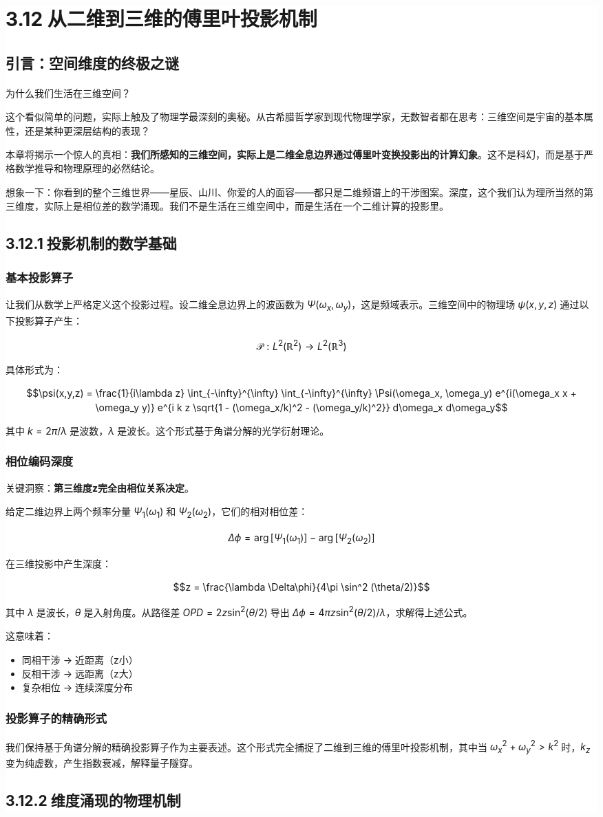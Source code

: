 # 3.12 从二维到三维的傅里叶投影机制

## 引言：空间维度的终极之谜

为什么我们生活在三维空间？

这个看似简单的问题，实际上触及了物理学最深刻的奥秘。从古希腊哲学家到现代物理学家，无数智者都在思考：三维空间是宇宙的基本属性，还是某种更深层结构的表现？

本章将揭示一个惊人的真相：**我们所感知的三维空间，实际上是二维全息边界通过傅里叶变换投影出的计算幻象**。这不是科幻，而是基于严格数学推导和物理原理的必然结论。

想象一下：你看到的整个三维世界——星辰、山川、你爱的人的面容——都只是二维频谱上的干涉图案。深度，这个我们认为理所当然的第三维度，实际上是相位差的数学涌现。我们不是生活在三维空间中，而是生活在一个二维计算的投影里。

## 3.12.1 投影机制的数学基础

### 基本投影算子

让我们从数学上严格定义这个投影过程。设二维全息边界上的波函数为 $\Psi(\omega_x, \omega_y)$，这是频域表示。三维空间中的物理场 $\psi(x,y,z)$ 通过以下投影算子产生：

$$\mathcal{P}: L^2(\mathbb{R}^2) \rightarrow L^2(\mathbb{R}^3)$$

具体形式为：

$$\psi(x,y,z) = \frac{1}{i\lambda z} \int_{-\infty}^{\infty} \int_{-\infty}^{\infty} \Psi(\omega_x, \omega_y) e^{i(\omega_x x + \omega_y y)} e^{i k z \sqrt{1 - (\omega_x/k)^2 - (\omega_y/k)^2}} d\omega_x d\omega_y$$

其中 $k = 2\pi/\lambda$ 是波数，$\lambda$ 是波长。这个形式基于角谱分解的光学衍射理论。

### 相位编码深度

关键洞察：**第三维度z完全由相位关系决定**。

给定二维边界上两个频率分量 $\Psi_1(\omega_1)$ 和 $\Psi_2(\omega_2)$，它们的相对相位差：

$$\Delta\phi = \arg[\Psi_1(\omega_1)] - \arg[\Psi_2(\omega_2)]$$

在三维投影中产生深度：

$$z = \frac{\lambda \Delta\phi}{4\pi \sin^2 (\theta/2)}$$

其中 $\lambda$ 是波长，$\theta$ 是入射角度。从路径差 $OPD = 2z \sin^2(\theta/2)$ 导出 $\Delta\phi = 4\pi z \sin^2(\theta/2)/\lambda$，求解得上述公式。

这意味着：
- 同相干涉 → 近距离（z小）
- 反相干涉 → 远距离（z大）
- 复杂相位 → 连续深度分布

### 投影算子的精确形式

我们保持基于角谱分解的精确投影算子作为主要表述。这个形式完全捕捉了二维到三维的傅里叶投影机制，其中当 $\omega_x^2 + \omega_y^2 > k^2$ 时，$k_z$ 变为纯虚数，产生指数衰减，解释量子隧穿。

## 3.12.2 维度涌现的物理机制
